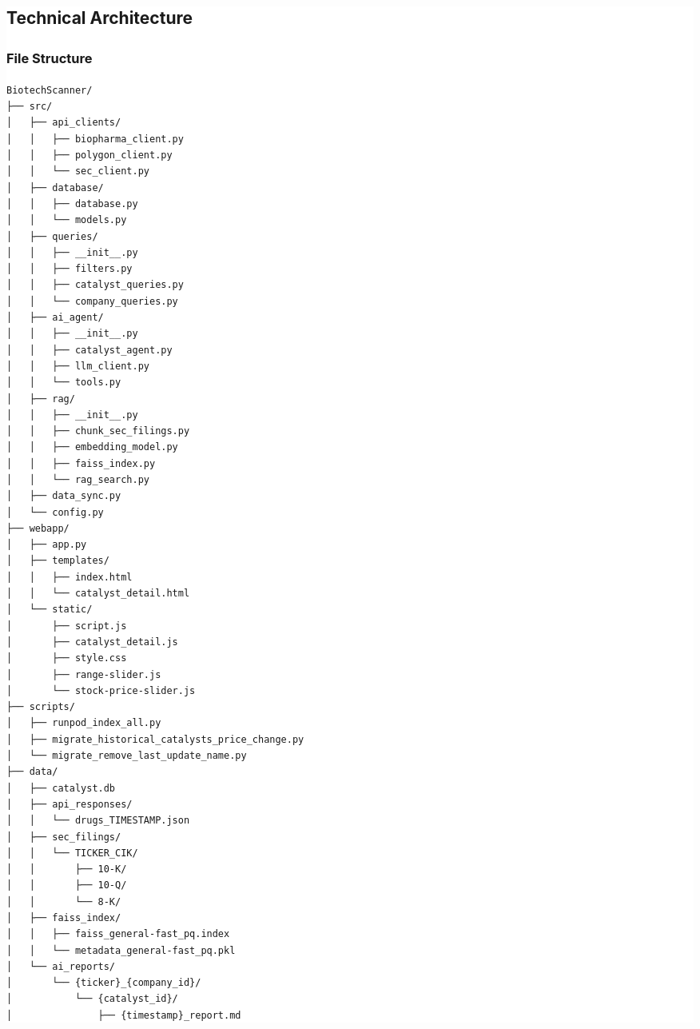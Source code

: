 ## Technical Architecture

### File Structure

```
BiotechScanner/
├── src/
│   ├── api_clients/
│   │   ├── biopharma_client.py
│   │   ├── polygon_client.py
│   │   └── sec_client.py
│   ├── database/
│   │   ├── database.py
│   │   └── models.py
│   ├── queries/
│   │   ├── __init__.py
│   │   ├── filters.py
│   │   ├── catalyst_queries.py
│   │   └── company_queries.py
│   ├── ai_agent/
│   │   ├── __init__.py
│   │   ├── catalyst_agent.py
│   │   ├── llm_client.py
│   │   └── tools.py
│   ├── rag/
│   │   ├── __init__.py
│   │   ├── chunk_sec_filings.py
│   │   ├── embedding_model.py
│   │   ├── faiss_index.py
│   │   └── rag_search.py
│   ├── data_sync.py
│   └── config.py
├── webapp/
│   ├── app.py
│   ├── templates/
│   │   ├── index.html
│   │   └── catalyst_detail.html
│   └── static/
│       ├── script.js
│       ├── catalyst_detail.js
│       ├── style.css
│       ├── range-slider.js
│       └── stock-price-slider.js
├── scripts/
│   ├── runpod_index_all.py
│   ├── migrate_historical_catalysts_price_change.py
│   └── migrate_remove_last_update_name.py
├── data/
│   ├── catalyst.db
│   ├── api_responses/
│   │   └── drugs_TIMESTAMP.json
│   ├── sec_filings/
│   │   └── TICKER_CIK/
│   │       ├── 10-K/
│   │       ├── 10-Q/
│   │       └── 8-K/
│   ├── faiss_index/
│   │   ├── faiss_general-fast_pq.index
│   │   └── metadata_general-fast_pq.pkl
│   └── ai_reports/
│       └── {ticker}_{company_id}/
│           └── {catalyst_id}/
│               ├── {timestamp}_report.md
```